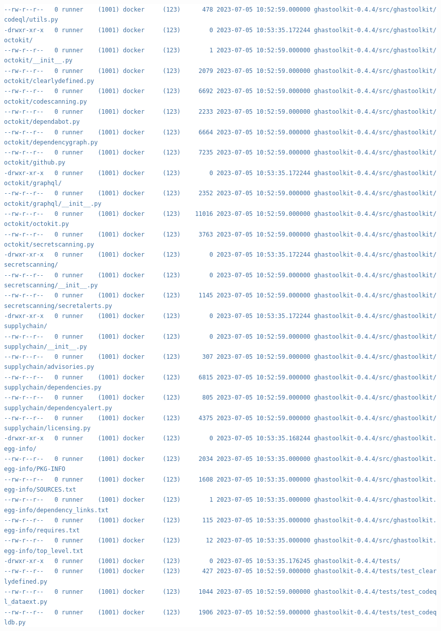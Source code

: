 ```diff
--rw-r--r--   0 runner    (1001) docker     (123)      478 2023-07-05 10:52:59.000000 ghastoolkit-0.4.4/src/ghastoolkit/codeql/utils.py
-drwxr-xr-x   0 runner    (1001) docker     (123)        0 2023-07-05 10:53:35.172244 ghastoolkit-0.4.4/src/ghastoolkit/octokit/
--rw-r--r--   0 runner    (1001) docker     (123)        1 2023-07-05 10:52:59.000000 ghastoolkit-0.4.4/src/ghastoolkit/octokit/__init__.py
--rw-r--r--   0 runner    (1001) docker     (123)     2079 2023-07-05 10:52:59.000000 ghastoolkit-0.4.4/src/ghastoolkit/octokit/clearlydefined.py
--rw-r--r--   0 runner    (1001) docker     (123)     6692 2023-07-05 10:52:59.000000 ghastoolkit-0.4.4/src/ghastoolkit/octokit/codescanning.py
--rw-r--r--   0 runner    (1001) docker     (123)     2233 2023-07-05 10:52:59.000000 ghastoolkit-0.4.4/src/ghastoolkit/octokit/dependabot.py
--rw-r--r--   0 runner    (1001) docker     (123)     6664 2023-07-05 10:52:59.000000 ghastoolkit-0.4.4/src/ghastoolkit/octokit/dependencygraph.py
--rw-r--r--   0 runner    (1001) docker     (123)     7235 2023-07-05 10:52:59.000000 ghastoolkit-0.4.4/src/ghastoolkit/octokit/github.py
-drwxr-xr-x   0 runner    (1001) docker     (123)        0 2023-07-05 10:53:35.172244 ghastoolkit-0.4.4/src/ghastoolkit/octokit/graphql/
--rw-r--r--   0 runner    (1001) docker     (123)     2352 2023-07-05 10:52:59.000000 ghastoolkit-0.4.4/src/ghastoolkit/octokit/graphql/__init__.py
--rw-r--r--   0 runner    (1001) docker     (123)    11016 2023-07-05 10:52:59.000000 ghastoolkit-0.4.4/src/ghastoolkit/octokit/octokit.py
--rw-r--r--   0 runner    (1001) docker     (123)     3763 2023-07-05 10:52:59.000000 ghastoolkit-0.4.4/src/ghastoolkit/octokit/secretscanning.py
-drwxr-xr-x   0 runner    (1001) docker     (123)        0 2023-07-05 10:53:35.172244 ghastoolkit-0.4.4/src/ghastoolkit/secretscanning/
--rw-r--r--   0 runner    (1001) docker     (123)        0 2023-07-05 10:52:59.000000 ghastoolkit-0.4.4/src/ghastoolkit/secretscanning/__init__.py
--rw-r--r--   0 runner    (1001) docker     (123)     1145 2023-07-05 10:52:59.000000 ghastoolkit-0.4.4/src/ghastoolkit/secretscanning/secretalerts.py
-drwxr-xr-x   0 runner    (1001) docker     (123)        0 2023-07-05 10:53:35.172244 ghastoolkit-0.4.4/src/ghastoolkit/supplychain/
--rw-r--r--   0 runner    (1001) docker     (123)        0 2023-07-05 10:52:59.000000 ghastoolkit-0.4.4/src/ghastoolkit/supplychain/__init__.py
--rw-r--r--   0 runner    (1001) docker     (123)      307 2023-07-05 10:52:59.000000 ghastoolkit-0.4.4/src/ghastoolkit/supplychain/advisories.py
--rw-r--r--   0 runner    (1001) docker     (123)     6815 2023-07-05 10:52:59.000000 ghastoolkit-0.4.4/src/ghastoolkit/supplychain/dependencies.py
--rw-r--r--   0 runner    (1001) docker     (123)      805 2023-07-05 10:52:59.000000 ghastoolkit-0.4.4/src/ghastoolkit/supplychain/dependencyalert.py
--rw-r--r--   0 runner    (1001) docker     (123)     4375 2023-07-05 10:52:59.000000 ghastoolkit-0.4.4/src/ghastoolkit/supplychain/licensing.py
-drwxr-xr-x   0 runner    (1001) docker     (123)        0 2023-07-05 10:53:35.168244 ghastoolkit-0.4.4/src/ghastoolkit.egg-info/
--rw-r--r--   0 runner    (1001) docker     (123)     2034 2023-07-05 10:53:35.000000 ghastoolkit-0.4.4/src/ghastoolkit.egg-info/PKG-INFO
--rw-r--r--   0 runner    (1001) docker     (123)     1608 2023-07-05 10:53:35.000000 ghastoolkit-0.4.4/src/ghastoolkit.egg-info/SOURCES.txt
--rw-r--r--   0 runner    (1001) docker     (123)        1 2023-07-05 10:53:35.000000 ghastoolkit-0.4.4/src/ghastoolkit.egg-info/dependency_links.txt
--rw-r--r--   0 runner    (1001) docker     (123)      115 2023-07-05 10:53:35.000000 ghastoolkit-0.4.4/src/ghastoolkit.egg-info/requires.txt
--rw-r--r--   0 runner    (1001) docker     (123)       12 2023-07-05 10:53:35.000000 ghastoolkit-0.4.4/src/ghastoolkit.egg-info/top_level.txt
-drwxr-xr-x   0 runner    (1001) docker     (123)        0 2023-07-05 10:53:35.176245 ghastoolkit-0.4.4/tests/
--rw-r--r--   0 runner    (1001) docker     (123)      427 2023-07-05 10:52:59.000000 ghastoolkit-0.4.4/tests/test_clearlydefined.py
--rw-r--r--   0 runner    (1001) docker     (123)     1044 2023-07-05 10:52:59.000000 ghastoolkit-0.4.4/tests/test_codeql_dataext.py
--rw-r--r--   0 runner    (1001) docker     (123)     1906 2023-07-05 10:52:59.000000 ghastoolkit-0.4.4/tests/test_codeqldb.py
```